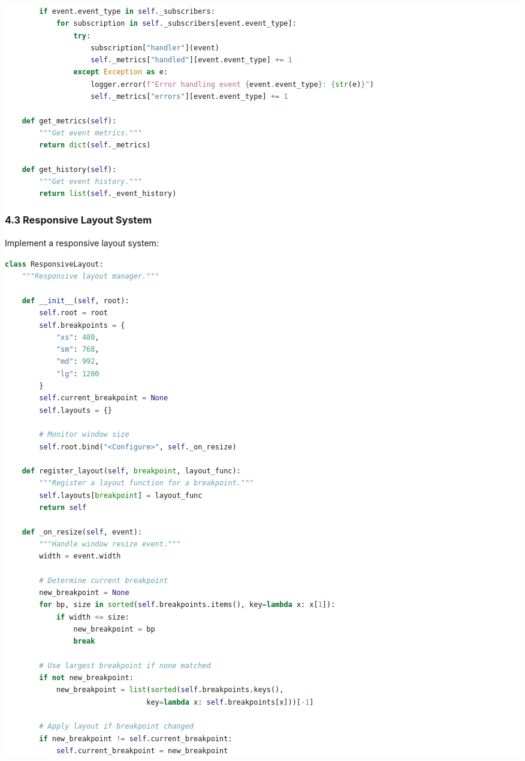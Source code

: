 ```python
        if event.event_type in self._subscribers:
            for subscription in self._subscribers[event.event_type]:
                try:
                    subscription["handler"](event)
                    self._metrics["handled"][event.event_type] += 1
                except Exception as e:
                    logger.error(f"Error handling event {event.event_type}: {str(e)}")
                    self._metrics["errors"][event.event_type] += 1
                    
    def get_metrics(self):
        """Get event metrics."""
        return dict(self._metrics)
        
    def get_history(self):
        """Get event history."""
        return list(self._event_history)
```

### 4.3 Responsive Layout System

Implement a responsive layout system:

```python
class ResponsiveLayout:
    """Responsive layout manager."""
    
    def __init__(self, root):
        self.root = root
        self.breakpoints = {
            "xs": 480,
            "sm": 768,
            "md": 992,
            "lg": 1200
        }
        self.current_breakpoint = None
        self.layouts = {}
        
        # Monitor window size
        self.root.bind("<Configure>", self._on_resize)
        
    def register_layout(self, breakpoint, layout_func):
        """Register a layout function for a breakpoint."""
        self.layouts[breakpoint] = layout_func
        return self
        
    def _on_resize(self, event):
        """Handle window resize event."""
        width = event.width
        
        # Determine current breakpoint
        new_breakpoint = None
        for bp, size in sorted(self.breakpoints.items(), key=lambda x: x[1]):
            if width <= size:
                new_breakpoint = bp
                break
        
        # Use largest breakpoint if none matched
        if not new_breakpoint:
            new_breakpoint = list(sorted(self.breakpoints.keys(), 
                                 key=lambda x: self.breakpoints[x]))[-1]
                
        # Apply layout if breakpoint changed
        if new_breakpoint != self.current_breakpoint:
            self.current_breakpoint = new_breakpoint
```
